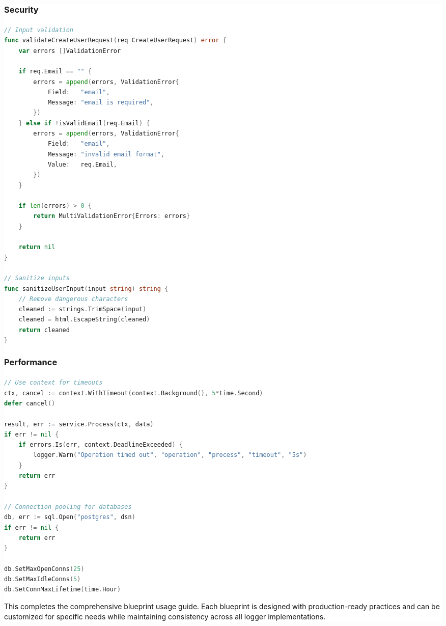 ### Security
```go
// Input validation
func validateCreateUserRequest(req CreateUserRequest) error {
    var errors []ValidationError
    
    if req.Email == "" {
        errors = append(errors, ValidationError{
            Field:   "email",
            Message: "email is required",
        })
    } else if !isValidEmail(req.Email) {
        errors = append(errors, ValidationError{
            Field:   "email", 
            Message: "invalid email format",
            Value:   req.Email,
        })
    }
    
    if len(errors) > 0 {
        return MultiValidationError{Errors: errors}
    }
    
    return nil
}

// Sanitize inputs
func sanitizeUserInput(input string) string {
    // Remove dangerous characters
    cleaned := strings.TrimSpace(input)
    cleaned = html.EscapeString(cleaned)
    return cleaned
}
```

### Performance
```go
// Use context for timeouts
ctx, cancel := context.WithTimeout(context.Background(), 5*time.Second)
defer cancel()

result, err := service.Process(ctx, data)
if err != nil {
    if errors.Is(err, context.DeadlineExceeded) {
        logger.Warn("Operation timed out", "operation", "process", "timeout", "5s")
    }
    return err
}

// Connection pooling for databases
db, err := sql.Open("postgres", dsn)
if err != nil {
    return err
}

db.SetMaxOpenConns(25)
db.SetMaxIdleConns(5)
db.SetConnMaxLifetime(time.Hour)
```

This completes the comprehensive blueprint usage guide. Each blueprint is designed with production-ready practices and can be customized for specific needs while maintaining consistency across all logger implementations.